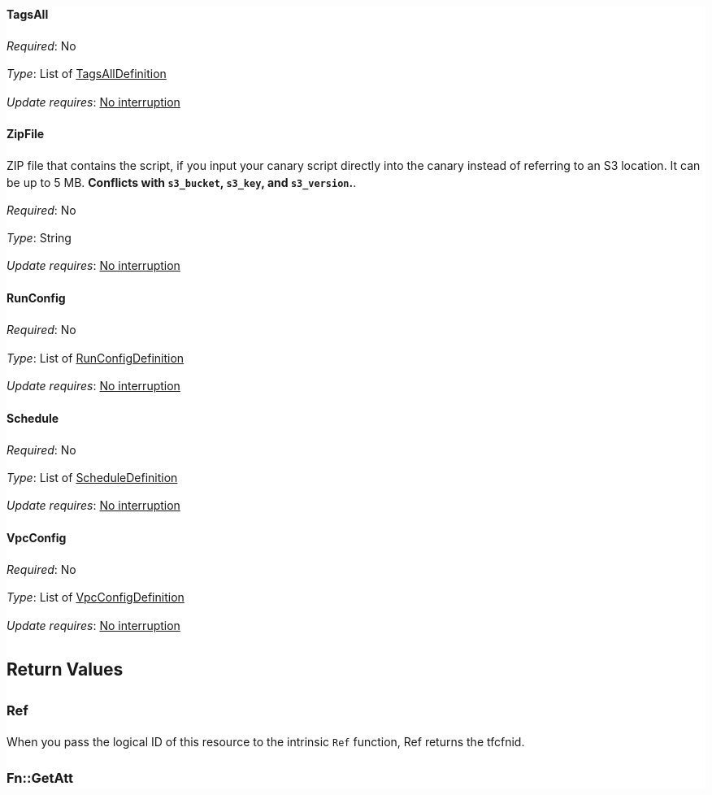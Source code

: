 #### TagsAll

_Required_: No

_Type_: List of <a href="tagsalldefinition.md">TagsAllDefinition</a>

_Update requires_: [No interruption](https://docs.aws.amazon.com/AWSCloudFormation/latest/UserGuide/using-cfn-updating-stacks-update-behaviors.html#update-no-interrupt)

#### ZipFile

ZIP file that contains the script, if you input your canary script directly into the canary instead of referring to an S3 location. It can be up to 5 MB. **Conflicts with `s3_bucket`, `s3_key`, and `s3_version`.**.

_Required_: No

_Type_: String

_Update requires_: [No interruption](https://docs.aws.amazon.com/AWSCloudFormation/latest/UserGuide/using-cfn-updating-stacks-update-behaviors.html#update-no-interrupt)

#### RunConfig

_Required_: No

_Type_: List of <a href="runconfigdefinition.md">RunConfigDefinition</a>

_Update requires_: [No interruption](https://docs.aws.amazon.com/AWSCloudFormation/latest/UserGuide/using-cfn-updating-stacks-update-behaviors.html#update-no-interrupt)

#### Schedule

_Required_: No

_Type_: List of <a href="scheduledefinition.md">ScheduleDefinition</a>

_Update requires_: [No interruption](https://docs.aws.amazon.com/AWSCloudFormation/latest/UserGuide/using-cfn-updating-stacks-update-behaviors.html#update-no-interrupt)

#### VpcConfig

_Required_: No

_Type_: List of <a href="vpcconfigdefinition.md">VpcConfigDefinition</a>

_Update requires_: [No interruption](https://docs.aws.amazon.com/AWSCloudFormation/latest/UserGuide/using-cfn-updating-stacks-update-behaviors.html#update-no-interrupt)

## Return Values

### Ref

When you pass the logical ID of this resource to the intrinsic `Ref` function, Ref returns the tfcfnid.

### Fn::GetAtt
